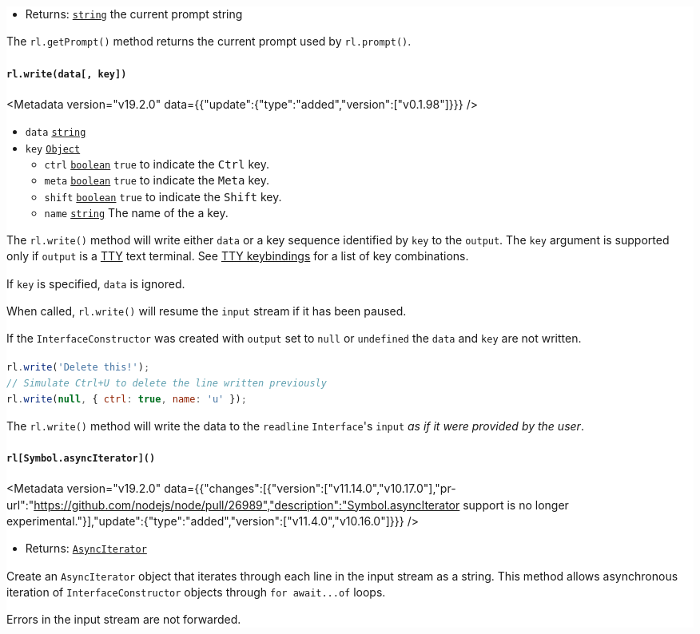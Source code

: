 * Returns: [`string`](https://developer.mozilla.org/en-US/docs/Web/JavaScript/Data_structures#String_type) the current prompt string

The `rl.getPrompt()` method returns the current prompt used by `rl.prompt()`.

#### <DataTag tag="M" /> `rl.write(data[, key])`

<Metadata version="v19.2.0" data={{"update":{"type":"added","version":["v0.1.98"]}}} />

* `data` [`string`](https://developer.mozilla.org/en-US/docs/Web/JavaScript/Data_structures#String_type)
* `key` [`Object`](https://developer.mozilla.org/en-US/docs/Web/JavaScript/Reference/Global_Objects/Object)
  * `ctrl` [`boolean`](https://developer.mozilla.org/en-US/docs/Web/JavaScript/Data_structures#Boolean_type) `true` to indicate the <kbd>Ctrl</kbd> key.
  * `meta` [`boolean`](https://developer.mozilla.org/en-US/docs/Web/JavaScript/Data_structures#Boolean_type) `true` to indicate the <kbd>Meta</kbd> key.
  * `shift` [`boolean`](https://developer.mozilla.org/en-US/docs/Web/JavaScript/Data_structures#Boolean_type) `true` to indicate the <kbd>Shift</kbd> key.
  * `name` [`string`](https://developer.mozilla.org/en-US/docs/Web/JavaScript/Data_structures#String_type) The name of the a key.

The `rl.write()` method will write either `data` or a key sequence identified
by `key` to the `output`. The `key` argument is supported only if `output` is
a [TTY][] text terminal. See [TTY keybindings][] for a list of key
combinations.

If `key` is specified, `data` is ignored.

When called, `rl.write()` will resume the `input` stream if it has been
paused.

If the `InterfaceConstructor` was created with `output` set to `null` or
`undefined` the `data` and `key` are not written.

```js
rl.write('Delete this!');
// Simulate Ctrl+U to delete the line written previously
rl.write(null, { ctrl: true, name: 'u' });
```

The `rl.write()` method will write the data to the `readline` `Interface`'s
`input` _as if it were provided by the user_.

#### <DataTag tag="M" /> `rl[Symbol.asyncIterator]()`

<Metadata version="v19.2.0" data={{"changes":[{"version":["v11.14.0","v10.17.0"],"pr-url":"https://github.com/nodejs/node/pull/26989","description":"Symbol.asyncIterator support is no longer experimental."}],"update":{"type":"added","version":["v11.4.0","v10.16.0"]}}} />

* Returns: [`AsyncIterator`](https://tc39.github.io/ecma262/#sec-asynciterator-interface)

Create an `AsyncIterator` object that iterates through each line in the input
stream as a string. This method allows asynchronous iteration of
`InterfaceConstructor` objects through `for await...of` loops.

Errors in the input stream are not forwarded.


[EOF character]: https://en.wikipedia.org/wiki/End-of-file#EOF_character
[Readable]: /api/v19/stream#readable-streams
[TTY]: /api/v19/tty
[TTY keybindings]: #tty-keybindings
[Writable]: /api/v19/stream#writable-streams
[`'SIGCONT'`]: #event-sigcont
[`'SIGTSTP'`]: #event-sigtstp
[`'line'`]: #event-line
[`fs.ReadStream`]: /api/v19/fs#class-fsreadstream
[`process.stdin`]: /api/v19/process#processstdin
[`process.stdout`]: /api/v19/process#processstdout
[`rl.close()`]: #rlclose
[reading files]: #example-read-file-stream-line-by-line